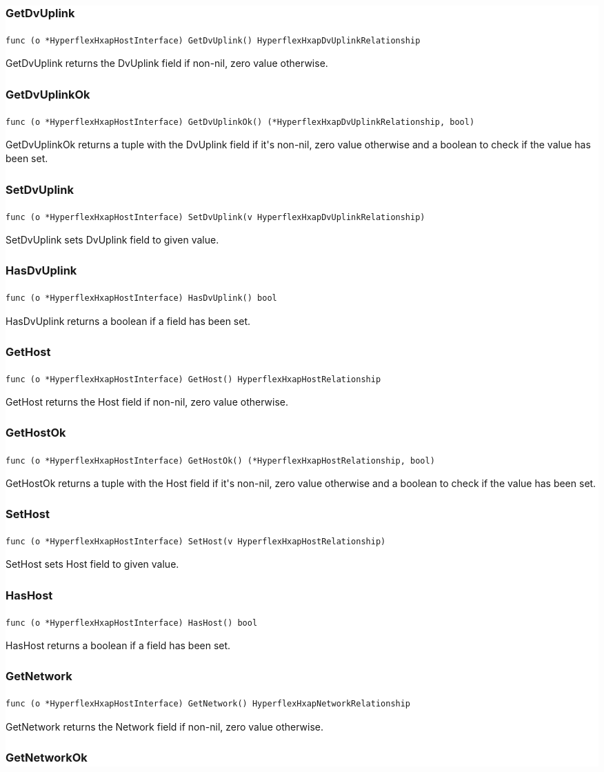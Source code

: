 ### GetDvUplink

`func (o *HyperflexHxapHostInterface) GetDvUplink() HyperflexHxapDvUplinkRelationship`

GetDvUplink returns the DvUplink field if non-nil, zero value otherwise.

### GetDvUplinkOk

`func (o *HyperflexHxapHostInterface) GetDvUplinkOk() (*HyperflexHxapDvUplinkRelationship, bool)`

GetDvUplinkOk returns a tuple with the DvUplink field if it's non-nil, zero value otherwise
and a boolean to check if the value has been set.

### SetDvUplink

`func (o *HyperflexHxapHostInterface) SetDvUplink(v HyperflexHxapDvUplinkRelationship)`

SetDvUplink sets DvUplink field to given value.

### HasDvUplink

`func (o *HyperflexHxapHostInterface) HasDvUplink() bool`

HasDvUplink returns a boolean if a field has been set.

### GetHost

`func (o *HyperflexHxapHostInterface) GetHost() HyperflexHxapHostRelationship`

GetHost returns the Host field if non-nil, zero value otherwise.

### GetHostOk

`func (o *HyperflexHxapHostInterface) GetHostOk() (*HyperflexHxapHostRelationship, bool)`

GetHostOk returns a tuple with the Host field if it's non-nil, zero value otherwise
and a boolean to check if the value has been set.

### SetHost

`func (o *HyperflexHxapHostInterface) SetHost(v HyperflexHxapHostRelationship)`

SetHost sets Host field to given value.

### HasHost

`func (o *HyperflexHxapHostInterface) HasHost() bool`

HasHost returns a boolean if a field has been set.

### GetNetwork

`func (o *HyperflexHxapHostInterface) GetNetwork() HyperflexHxapNetworkRelationship`

GetNetwork returns the Network field if non-nil, zero value otherwise.

### GetNetworkOk
